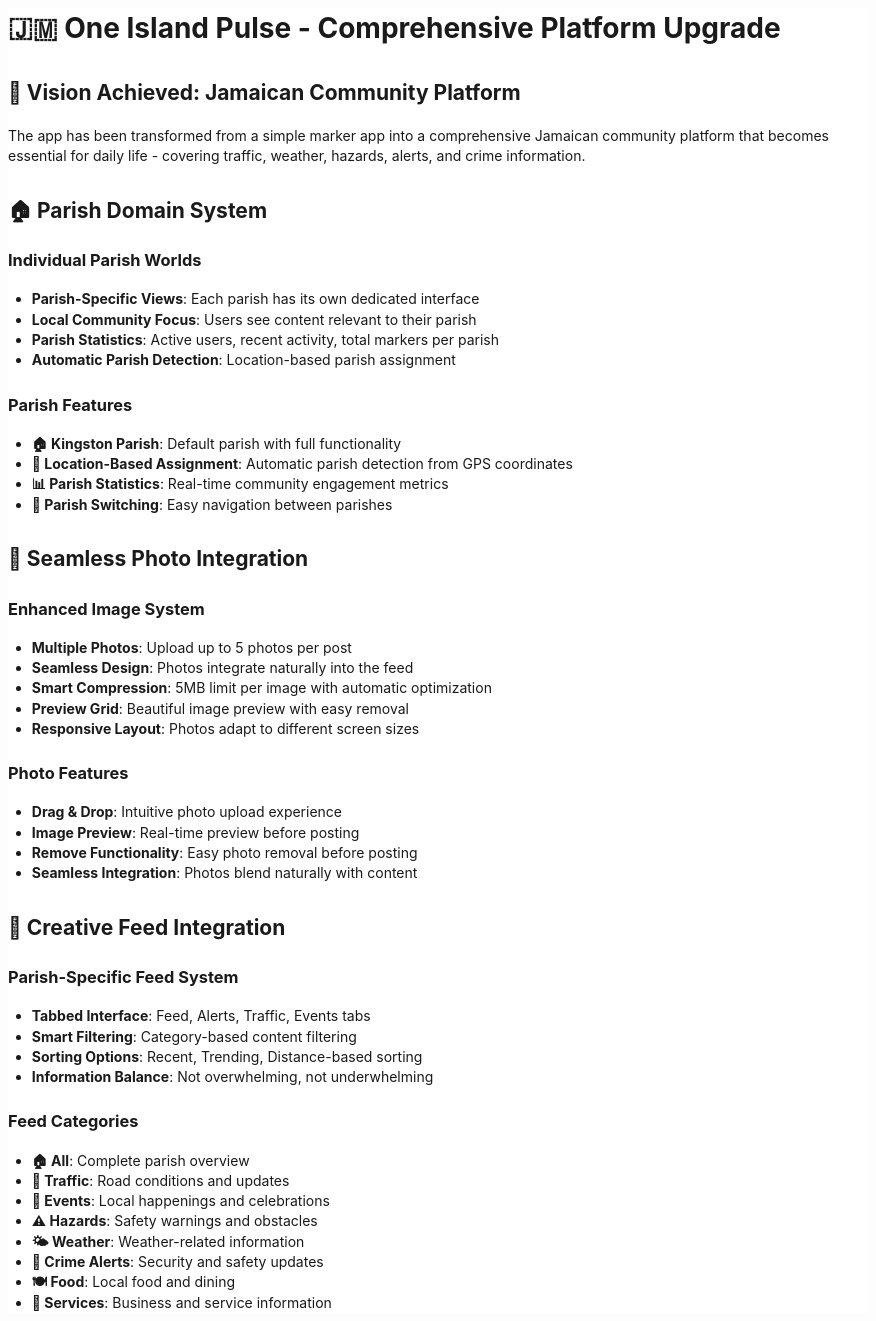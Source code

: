 # 🇯🇲 One Island Pulse - Comprehensive Platform Upgrade

## 🎯 Vision Achieved: Jamaican Community Platform

The app has been transformed from a simple marker app into a comprehensive Jamaican community platform that becomes essential for daily life - covering traffic, weather, hazards, alerts, and crime information.

## 🏠 Parish Domain System

### **Individual Parish Worlds**
- **Parish-Specific Views**: Each parish has its own dedicated interface
- **Local Community Focus**: Users see content relevant to their parish
- **Parish Statistics**: Active users, recent activity, total markers per parish
- **Automatic Parish Detection**: Location-based parish assignment

### **Parish Features**
- **🏠 Kingston Parish**: Default parish with full functionality
- **📍 Location-Based Assignment**: Automatic parish detection from GPS coordinates
- **📊 Parish Statistics**: Real-time community engagement metrics
- **🔄 Parish Switching**: Easy navigation between parishes

## 📸 Seamless Photo Integration

### **Enhanced Image System**
- **Multiple Photos**: Upload up to 5 photos per post
- **Seamless Design**: Photos integrate naturally into the feed
- **Smart Compression**: 5MB limit per image with automatic optimization
- **Preview Grid**: Beautiful image preview with easy removal
- **Responsive Layout**: Photos adapt to different screen sizes

### **Photo Features**
- **Drag & Drop**: Intuitive photo upload experience
- **Image Preview**: Real-time preview before posting
- **Remove Functionality**: Easy photo removal before posting
- **Seamless Integration**: Photos blend naturally with content

## 🎨 Creative Feed Integration

### **Parish-Specific Feed System**
- **Tabbed Interface**: Feed, Alerts, Traffic, Events tabs
- **Smart Filtering**: Category-based content filtering
- **Sorting Options**: Recent, Trending, Distance-based sorting
- **Information Balance**: Not overwhelming, not underwhelming

### **Feed Categories**
- **🏠 All**: Complete parish overview
- **🚗 Traffic**: Road conditions and updates
- **🎉 Events**: Local happenings and celebrations
- **⚠️ Hazards**: Safety warnings and obstacles
- **🌤️ Weather**: Weather-related information
- **🚨 Crime Alerts**: Security and safety updates
- **🍽️ Food**: Local food and dining
- **🏢 Services**: Business and service information
